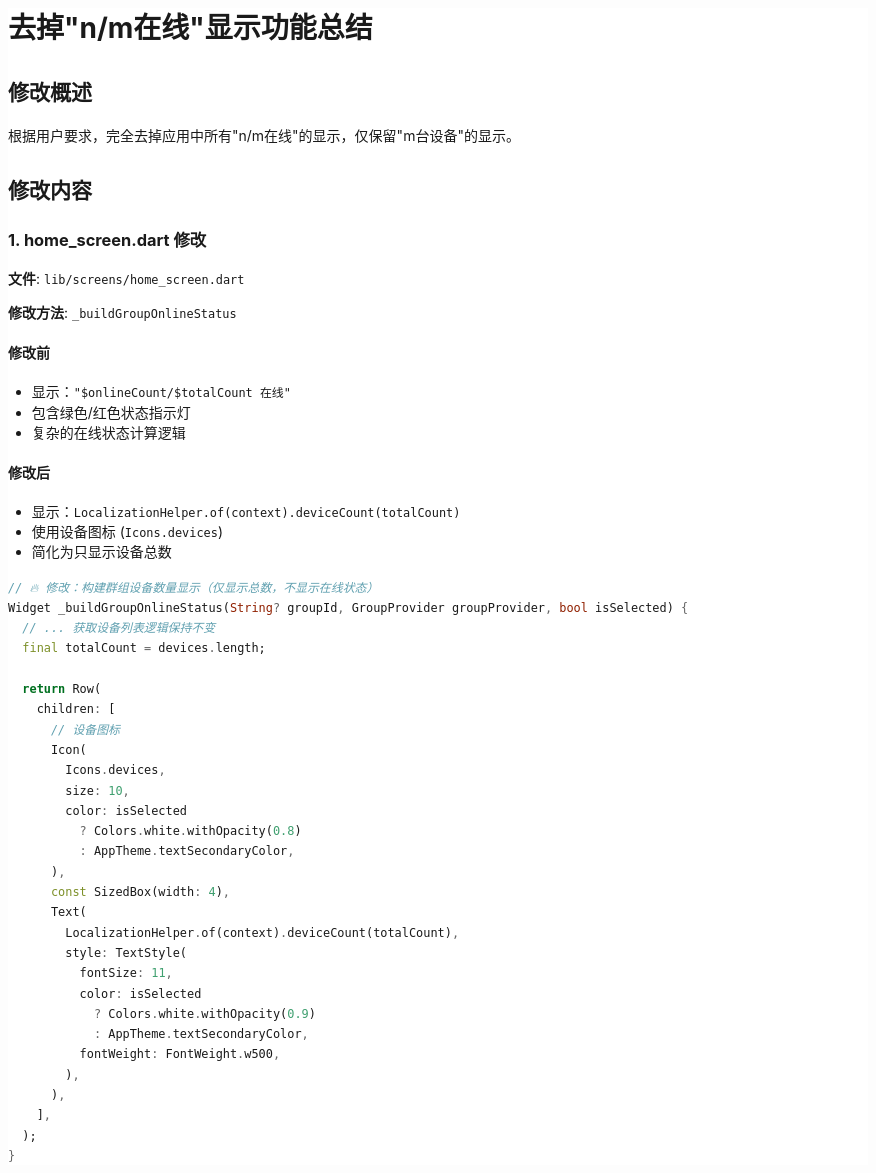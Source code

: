 # 去掉"n/m在线"显示功能总结

## 修改概述

根据用户要求，完全去掉应用中所有"n/m在线"的显示，仅保留"m台设备"的显示。

## 修改内容

### 1. home_screen.dart 修改

**文件**: `lib/screens/home_screen.dart`

**修改方法**: `_buildGroupOnlineStatus`

#### 修改前
- 显示：`"$onlineCount/$totalCount 在线"`
- 包含绿色/红色状态指示灯
- 复杂的在线状态计算逻辑

#### 修改后
- 显示：`LocalizationHelper.of(context).deviceCount(totalCount)`
- 使用设备图标 (`Icons.devices`)
- 简化为只显示设备总数

```dart
// 🔥 修改：构建群组设备数量显示（仅显示总数，不显示在线状态）
Widget _buildGroupOnlineStatus(String? groupId, GroupProvider groupProvider, bool isSelected) {
  // ... 获取设备列表逻辑保持不变
  final totalCount = devices.length;

  return Row(
    children: [
      // 设备图标
      Icon(
        Icons.devices,
        size: 10,
        color: isSelected 
          ? Colors.white.withOpacity(0.8) 
          : AppTheme.textSecondaryColor,
      ),
      const SizedBox(width: 4),
      Text(
        LocalizationHelper.of(context).deviceCount(totalCount),
        style: TextStyle(
          fontSize: 11,
          color: isSelected 
            ? Colors.white.withOpacity(0.9) 
            : AppTheme.textSecondaryColor,
          fontWeight: FontWeight.w500,
        ),
      ),
    ],
  );
}
```
